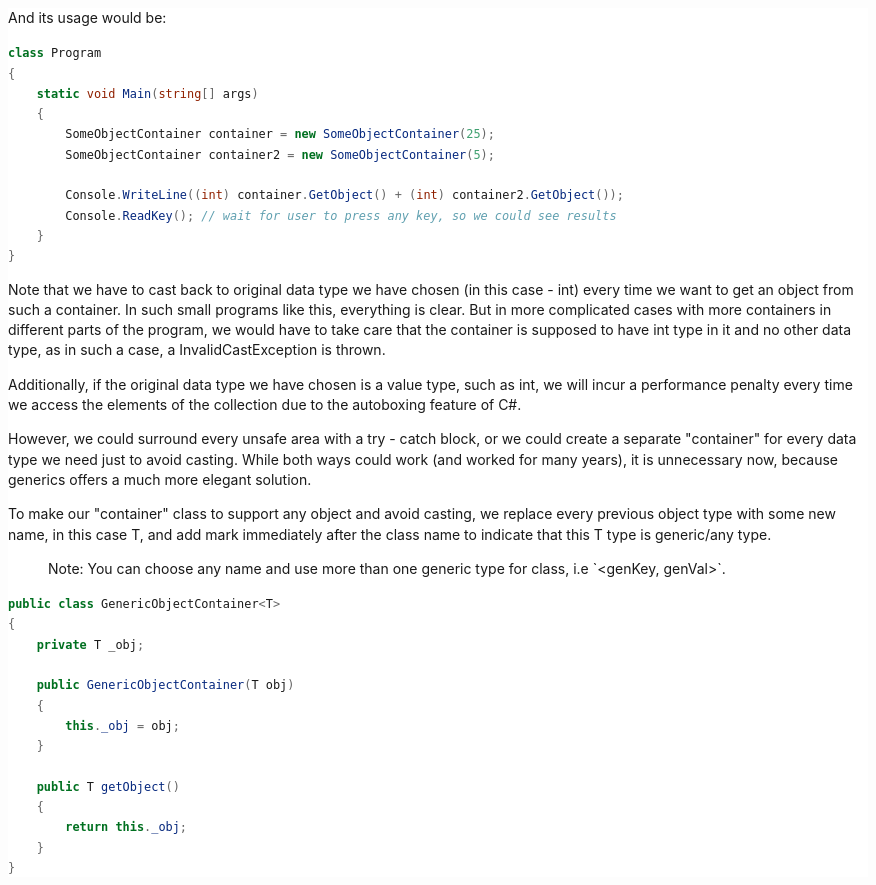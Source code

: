 
And its usage would be:

```csharp
class Program
{
    static void Main(string[] args)
    {
        SomeObjectContainer container = new SomeObjectContainer(25);
        SomeObjectContainer container2 = new SomeObjectContainer(5);

        Console.WriteLine((int) container.GetObject() + (int) container2.GetObject());
        Console.ReadKey(); // wait for user to press any key, so we could see results
    }
}
```

Note that we have to cast back to original data type we have chosen (in this case - int) every time we want to get an object from such a container. In such small programs like this, everything is clear. But in more complicated cases with more containers in different parts of the program, we would have to take care that the container is supposed to have int type in it and no other data type, as in such a case, a InvalidCastException is thrown.

Additionally, if the original data type we have chosen is a value type, such as int, we will incur a performance penalty every time we access the elements of the collection due to the autoboxing feature of C#.

However, we could surround every unsafe area with a try - catch block, or we could create a separate "container" for every data type we need just to avoid casting. While both ways could work (and worked for many years), it is unnecessary now, because generics offers a much more elegant solution.

To make our "container" class to support any object and avoid casting, we replace every previous object type with some new name, in this case T, and add <T> mark immediately after the class name to indicate that this T type is generic/any type.

<dl>

<dd>Note: You can choose any name and use more than one generic type for class, i.e `<span class="p"><</span><span class="n">genKey</span><span class="p">,</span> <span class="n">genVal</span><span class="p">></span>`.</dd>

</dl>

```csharp
public class GenericObjectContainer<T>
{
    private T _obj;

    public GenericObjectContainer(T obj)
    {
        this._obj = obj;
    }

    public T getObject()
    {
        return this._obj;
    }
}
```
